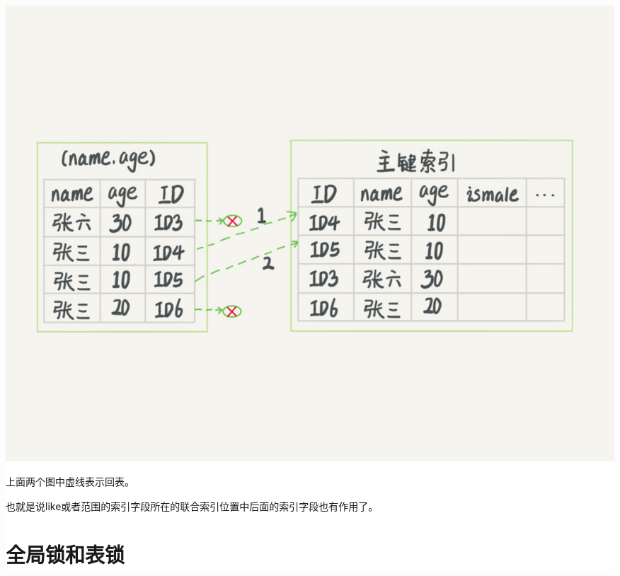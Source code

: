 ![img](MySQL实战.assets/76e385f3df5a694cc4238c7b65acfe1b.jpg)

上面两个图中虚线表示回表。

也就是说like或者范围的索引字段所在的联合索引位置中后面的索引字段也有作用了。



# 全局锁和表锁


